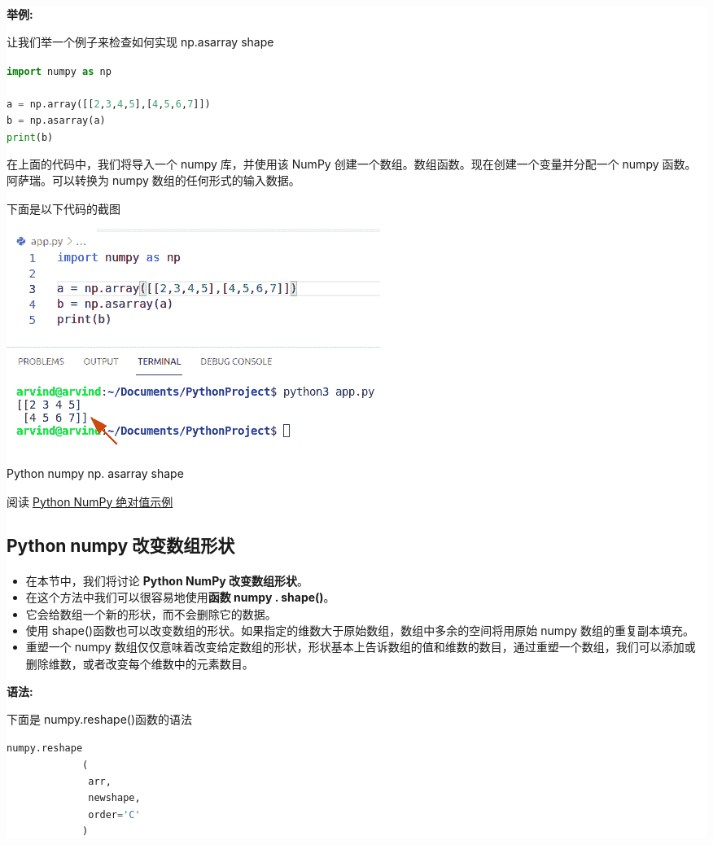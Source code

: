 **举例:**

让我们举一个例子来检查如何实现 np.asarray shape

```py
import numpy as np

a = np.array([[2,3,4,5],[4,5,6,7]])
b = np.asarray(a)
print(b)
```

在上面的代码中，我们将导入一个 numpy 库，并使用该 NumPy 创建一个数组。数组函数。现在创建一个变量并分配一个 numpy 函数。阿萨瑞。可以转换为 numpy 数组的任何形式的输入数据。

下面是以下代码的截图

![Python numpy np.asarray shape](img/04075ccf74f8ac45a1f4b75dd40f50b8.png "Python numpy np.asarray shape")

Python numpy np. asarray shape

阅读 [Python NumPy 绝对值示例](https://pythonguides.com/python-numpy-absolute-value/)

## Python numpy 改变数组形状

*   在本节中，我们将讨论 **Python NumPy 改变数组形状**。
*   在这个方法中我们可以很容易地使用**函数 numpy . shape()**。
*   它会给数组一个新的形状，而不会删除它的数据。
*   使用 shape()函数也可以改变数组的形状。如果指定的维数大于原始数组，数组中多余的空间将用原始 numpy 数组的重复副本填充。
*   重塑一个 numpy 数组仅仅意味着改变给定数组的形状，形状基本上告诉数组的值和维数的数目，通过重塑一个数组，我们可以添加或删除维数，或者改变每个维数中的元素数目。

**语法:**

下面是 numpy.reshape()函数的语法

```py
numpy.reshape
             (
              arr,
              newshape,
              order='C'
             )
```
